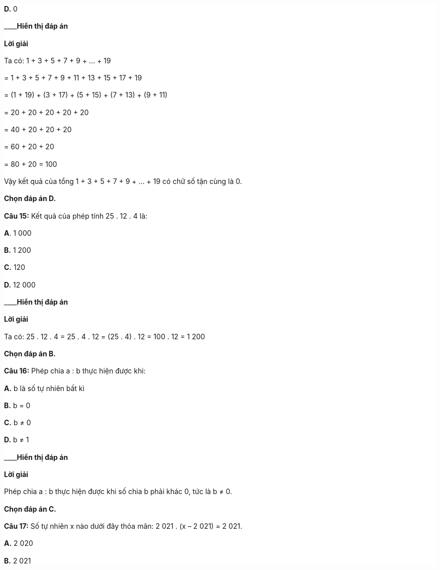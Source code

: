 **D.** 0

____**Hiển thị đáp án**

**Lời giải**

Ta có: 1 + 3 + 5 + 7 + 9 + … + 19 

= 1 + 3 + 5 + 7 + 9 + 11 + 13 + 15 + 17 + 19 

= (1 + 19) + (3 + 17) + (5 + 15) + (7 + 13) + (9 + 11)

= 20 + 20 + 20 + 20 + 20

= 40 + 20 + 20 + 20

= 60 + 20 + 20 

= 80 + 20 = 100

Vậy kết quả của tổng 1 + 3 + 5 + 7 + 9 + … + 19 có chữ số tận cùng là 0.

**Chọn đáp án D.**

**Câu 15:** Kết quả của phép tính 25 . 12 . 4 là:

**A**. 1 000

**B.** 1 200

**C.** 120 

**D.** 12 000

____**Hiển thị đáp án**

**Lời giải**

Ta có: 25 . 12 . 4 = 25 . 4 . 12 = (25 . 4) . 12 = 100 . 12 = 1 200

**Chọn đáp án B.**

**Câu 16:** Phép chia a : b thực hiện được khi:

**A.** b là số tự nhiên bất kì

**B.** b = 0 

**C.** b ≠ 0 

**D.** b ≠ 1

____**Hiển thị đáp án**

**Lời giải**

Phép chia a : b thực hiện được khi số chia b phải khác 0, tức là b ≠ 0. 

**Chọn đáp án C.**

**Câu 17:** Số tự nhiên x nào dưới đây thỏa mãn: 2 021 . (x – 2 021) = 2 021.

**A.** 2 020

**B.** 2 021
